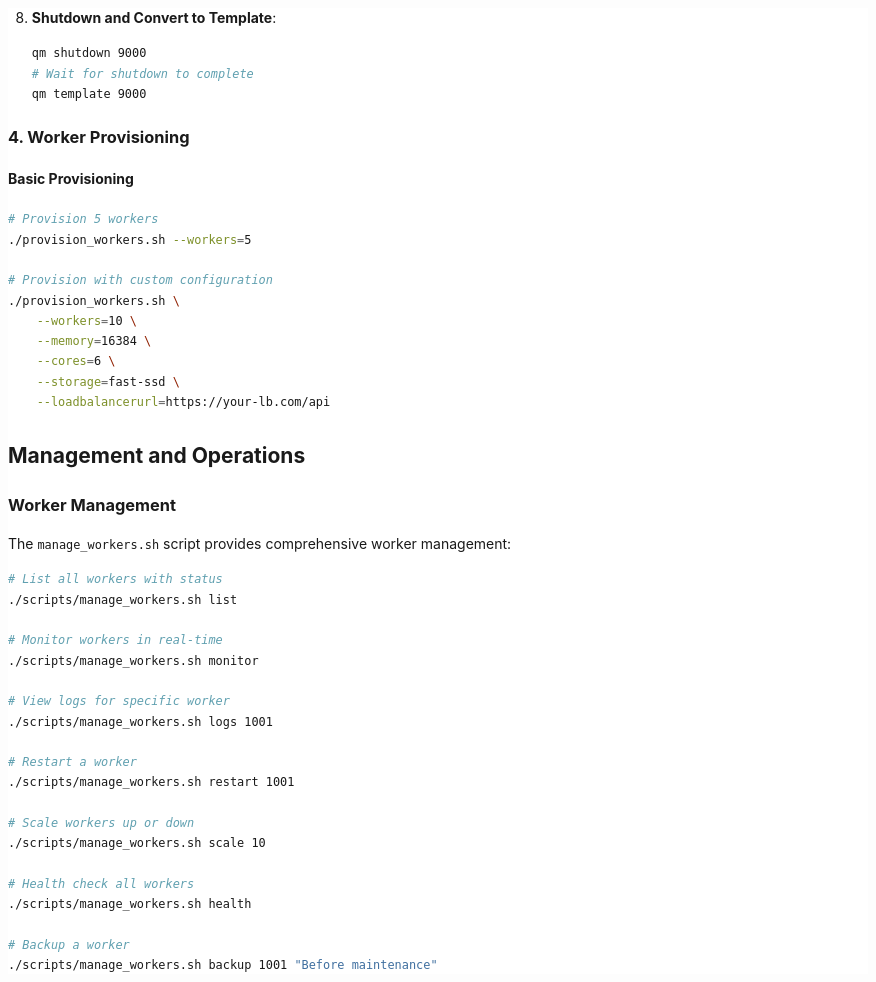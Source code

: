 8. **Shutdown and Convert to Template**:
   ```bash
   qm shutdown 9000
   # Wait for shutdown to complete
   qm template 9000
   ```

### 4. Worker Provisioning

#### Basic Provisioning

```bash
# Provision 5 workers
./provision_workers.sh --workers=5

# Provision with custom configuration
./provision_workers.sh \
    --workers=10 \
    --memory=16384 \
    --cores=6 \
    --storage=fast-ssd \
    --loadbalancerurl=https://your-lb.com/api
```

## Management and Operations

### Worker Management

The `manage_workers.sh` script provides comprehensive worker management:

```bash
# List all workers with status
./scripts/manage_workers.sh list

# Monitor workers in real-time
./scripts/manage_workers.sh monitor

# View logs for specific worker
./scripts/manage_workers.sh logs 1001

# Restart a worker
./scripts/manage_workers.sh restart 1001

# Scale workers up or down
./scripts/manage_workers.sh scale 10

# Health check all workers
./scripts/manage_workers.sh health

# Backup a worker
./scripts/manage_workers.sh backup 1001 "Before maintenance"
```
